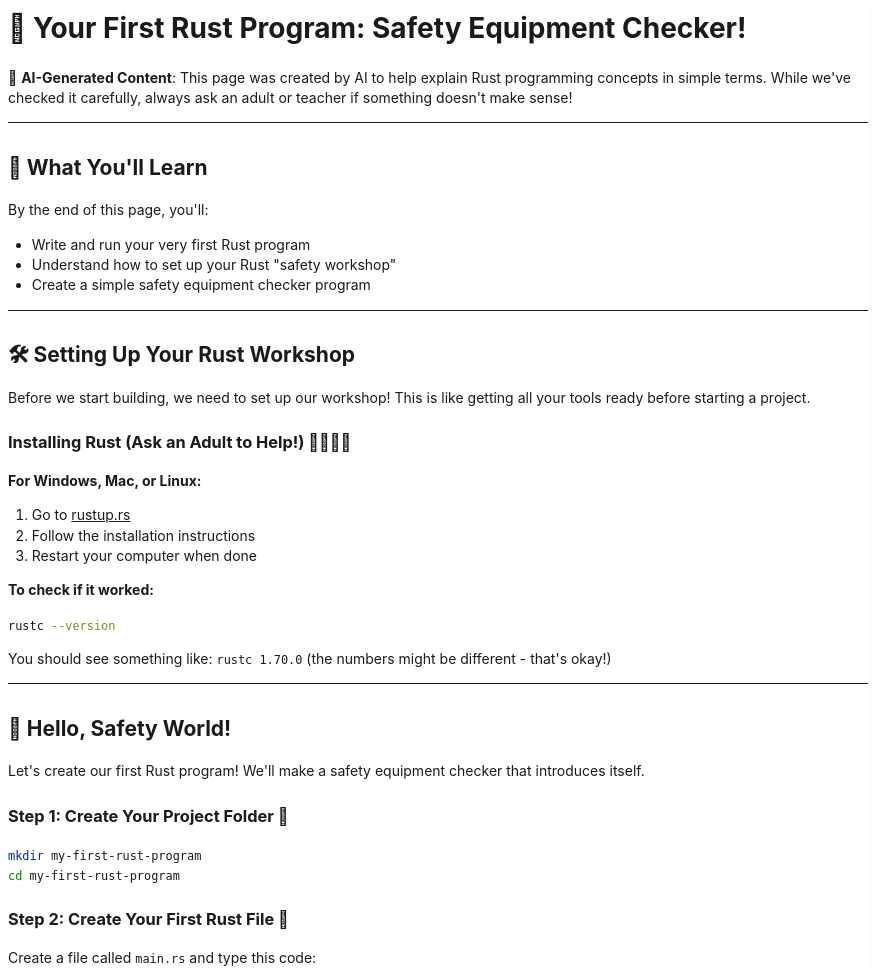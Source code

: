 # 🚀 Your First Rust Program: Safety Equipment Checker!

🤖 **AI-Generated Content**: This page was created by AI to help explain Rust programming concepts in simple terms. While we've checked it carefully, always ask an adult or teacher if something doesn't make sense!

---

## 🎯 What You'll Learn

By the end of this page, you'll:
- Write and run your very first Rust program
- Understand how to set up your Rust "safety workshop"
- Create a simple safety equipment checker program

---

## 🛠️ Setting Up Your Rust Workshop

Before we start building, we need to set up our workshop! This is like getting all your tools ready before starting a project.

### Installing Rust (Ask an Adult to Help!) 👨‍👩‍👧‍👦

**For Windows, Mac, or Linux:**
1. Go to [rustup.rs](https://rustup.rs)
2. Follow the installation instructions
3. Restart your computer when done

**To check if it worked:**
```bash
rustc --version
```

You should see something like: `rustc 1.70.0` (the numbers might be different - that's okay!)

---

## 🎉 Hello, Safety World!

Let's create our first Rust program! We'll make a safety equipment checker that introduces itself.

### Step 1: Create Your Project Folder 📁

```bash
mkdir my-first-rust-program
cd my-first-rust-program
```

### Step 2: Create Your First Rust File 📄

Create a file called `main.rs` and type this code:
